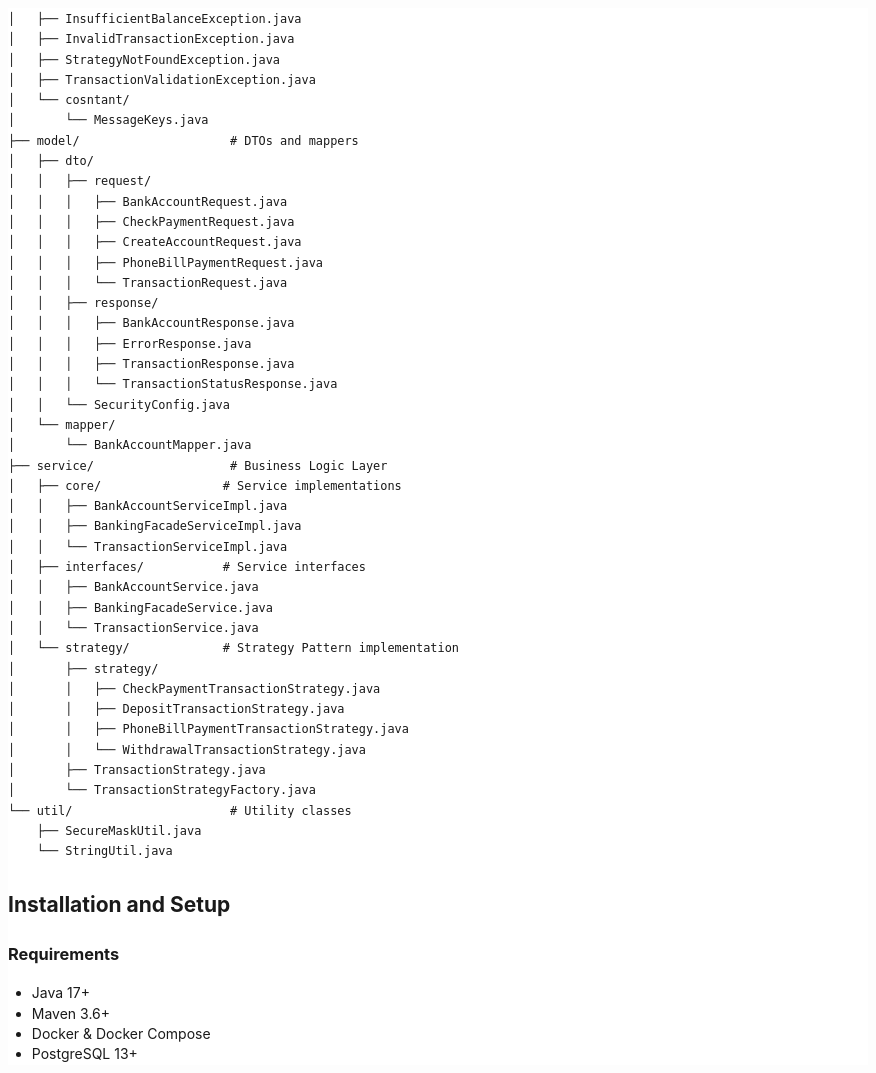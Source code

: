 ```
│   ├── InsufficientBalanceException.java
│   ├── InvalidTransactionException.java
│   ├── StrategyNotFoundException.java
│   ├── TransactionValidationException.java
│   └── cosntant/
│       └── MessageKeys.java
├── model/                     # DTOs and mappers
│   ├── dto/
│   │   ├── request/
│   │   │   ├── BankAccountRequest.java
│   │   │   ├── CheckPaymentRequest.java
│   │   │   ├── CreateAccountRequest.java
│   │   │   ├── PhoneBillPaymentRequest.java
│   │   │   └── TransactionRequest.java
│   │   ├── response/
│   │   │   ├── BankAccountResponse.java
│   │   │   ├── ErrorResponse.java
│   │   │   ├── TransactionResponse.java
│   │   │   └── TransactionStatusResponse.java
│   │   └── SecurityConfig.java
│   └── mapper/
│       └── BankAccountMapper.java
├── service/                   # Business Logic Layer
│   ├── core/                 # Service implementations
│   │   ├── BankAccountServiceImpl.java
│   │   ├── BankingFacadeServiceImpl.java
│   │   └── TransactionServiceImpl.java
│   ├── interfaces/           # Service interfaces
│   │   ├── BankAccountService.java
│   │   ├── BankingFacadeService.java
│   │   └── TransactionService.java
│   └── strategy/             # Strategy Pattern implementation
│       ├── strategy/
│       │   ├── CheckPaymentTransactionStrategy.java
│       │   ├── DepositTransactionStrategy.java
│       │   ├── PhoneBillPaymentTransactionStrategy.java
│       │   └── WithdrawalTransactionStrategy.java
│       ├── TransactionStrategy.java
│       └── TransactionStrategyFactory.java
└── util/                      # Utility classes
    ├── SecureMaskUtil.java
    └── StringUtil.java
```



## Installation and Setup

### Requirements
- Java 17+
- Maven 3.6+
- Docker & Docker Compose
- PostgreSQL 13+
